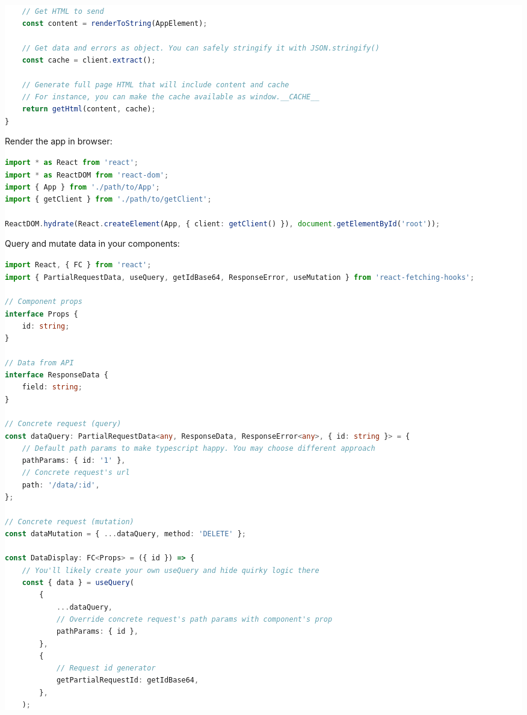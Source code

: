 ```typescript jsx
    // Get HTML to send
    const content = renderToString(AppElement);

    // Get data and errors as object. You can safely stringify it with JSON.stringify()
    const cache = client.extract();

    // Generate full page HTML that will include content and cache
    // For instance, you can make the cache available as window.__CACHE__
    return getHtml(content, cache);
}
```

Render the app in browser:

```typescript jsx
import * as React from 'react';
import * as ReactDOM from 'react-dom';
import { App } from './path/to/App';
import { getClient } from './path/to/getClient';

ReactDOM.hydrate(React.createElement(App, { client: getClient() }), document.getElementById('root'));
```

Query and mutate data in your components:

```typescript jsx
import React, { FC } from 'react';
import { PartialRequestData, useQuery, getIdBase64, ResponseError, useMutation } from 'react-fetching-hooks';

// Component props
interface Props {
    id: string;
}

// Data from API
interface ResponseData {
    field: string;
}

// Concrete request (query)
const dataQuery: PartialRequestData<any, ResponseData, ResponseError<any>, { id: string }> = {
    // Default path params to make typescript happy. You may choose different approach
    pathParams: { id: '1' },
    // Concrete request's url
    path: '/data/:id',
};

// Concrete request (mutation)
const dataMutation = { ...dataQuery, method: 'DELETE' };

const DataDisplay: FC<Props> = ({ id }) => {
    // You'll likely create your own useQuery and hide quirky logic there
    const { data } = useQuery(
        {
            ...dataQuery,
            // Override concrete request's path params with component's prop
            pathParams: { id },
        },
        {
            // Request id generator
            getPartialRequestId: getIdBase64,
        },
    );
```